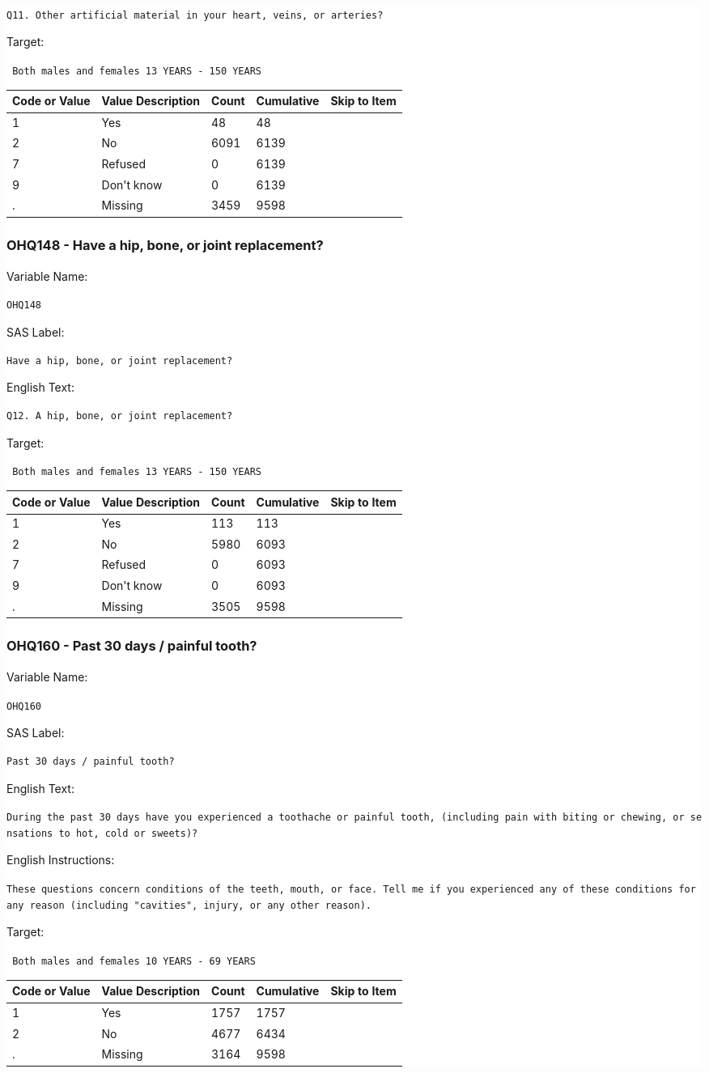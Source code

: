     Q11. Other artificial material in your heart, veins, or arteries?
Target:

     Both males and females 13 YEARS - 150 YEARS
Code or Value | Value Description | Count | Cumulative | Skip to Item  
---|---|---|---|---  
1 | Yes | 48 | 48 |   
2 | No | 6091 | 6139 |   
7 | Refused | 0 | 6139 |   
9 | Don't know | 0 | 6139 |   
. | Missing | 3459 | 9598 |   
  
### OHQ148 - Have a hip, bone, or joint replacement?

Variable Name:

    OHQ148
SAS Label:

    Have a hip, bone, or joint replacement?
English Text:

    Q12. A hip, bone, or joint replacement?
Target:

     Both males and females 13 YEARS - 150 YEARS
Code or Value | Value Description | Count | Cumulative | Skip to Item  
---|---|---|---|---  
1 | Yes | 113 | 113 |   
2 | No | 5980 | 6093 |   
7 | Refused | 0 | 6093 |   
9 | Don't know | 0 | 6093 |   
. | Missing | 3505 | 9598 |   
  
### OHQ160 - Past 30 days / painful tooth?

Variable Name:

    OHQ160
SAS Label:

    Past 30 days / painful tooth?
English Text:

    During the past 30 days have you experienced a toothache or painful tooth, (including pain with biting or chewing, or sensations to hot, cold or sweets)?
English Instructions:

    These questions concern conditions of the teeth, mouth, or face. Tell me if you experienced any of these conditions for any reason (including "cavities", injury, or any other reason).
Target:

     Both males and females 10 YEARS - 69 YEARS
Code or Value | Value Description | Count | Cumulative | Skip to Item  
---|---|---|---|---  
1 | Yes | 1757 | 1757 |   
2 | No | 4677 | 6434 |   
. | Missing | 3164 | 9598 |   
  